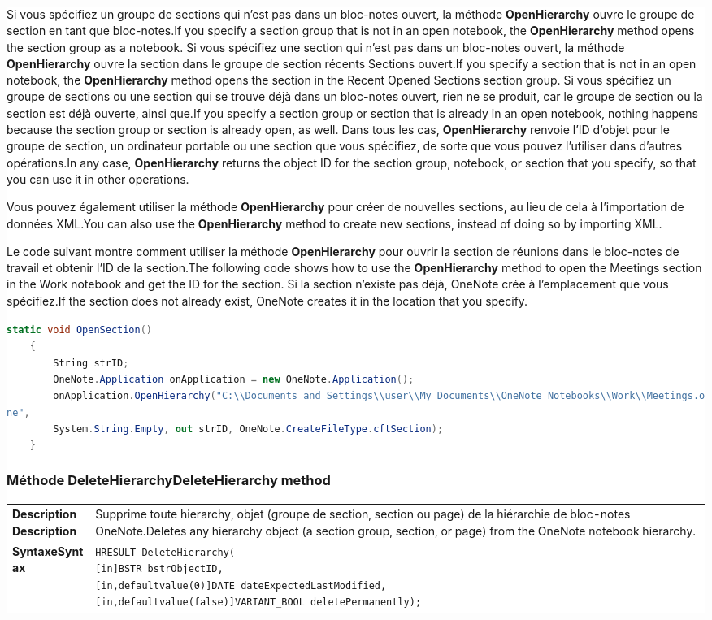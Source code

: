 <span data-ttu-id="eff1a-183">Si vous spécifiez un groupe de sections qui n’est pas dans un bloc-notes ouvert, la méthode **OpenHierarchy** ouvre le groupe de section en tant que bloc-notes.</span><span class="sxs-lookup"><span data-stu-id="eff1a-183">If you specify a section group that is not in an open notebook, the **OpenHierarchy** method opens the section group as a notebook.</span></span> <span data-ttu-id="eff1a-184">Si vous spécifiez une section qui n’est pas dans un bloc-notes ouvert, la méthode **OpenHierarchy** ouvre la section dans le groupe de section récents Sections ouvert.</span><span class="sxs-lookup"><span data-stu-id="eff1a-184">If you specify a section that is not in an open notebook, the **OpenHierarchy** method opens the section in the Recent Opened Sections section group.</span></span> <span data-ttu-id="eff1a-185">Si vous spécifiez un groupe de sections ou une section qui se trouve déjà dans un bloc-notes ouvert, rien ne se produit, car le groupe de section ou la section est déjà ouverte, ainsi que.</span><span class="sxs-lookup"><span data-stu-id="eff1a-185">If you specify a section group or section that is already in an open notebook, nothing happens because the section group or section is already open, as well.</span></span> <span data-ttu-id="eff1a-186">Dans tous les cas, **OpenHierarchy** renvoie l’ID d’objet pour le groupe de section, un ordinateur portable ou une section que vous spécifiez, de sorte que vous pouvez l’utiliser dans d’autres opérations.</span><span class="sxs-lookup"><span data-stu-id="eff1a-186">In any case, **OpenHierarchy** returns the object ID for the section group, notebook, or section that you specify, so that you can use it in other operations.</span></span> 
  
<span data-ttu-id="eff1a-187">Vous pouvez également utiliser la méthode **OpenHierarchy** pour créer de nouvelles sections, au lieu de cela à l’importation de données XML.</span><span class="sxs-lookup"><span data-stu-id="eff1a-187">You can also use the **OpenHierarchy** method to create new sections, instead of doing so by importing XML.</span></span> 
  
<span data-ttu-id="eff1a-188">Le code suivant montre comment utiliser la méthode **OpenHierarchy** pour ouvrir la section de réunions dans le bloc-notes de travail et obtenir l’ID de la section.</span><span class="sxs-lookup"><span data-stu-id="eff1a-188">The following code shows how to use the **OpenHierarchy** method to open the Meetings section in the Work notebook and get the ID for the section.</span></span> <span data-ttu-id="eff1a-189">Si la section n’existe pas déjà, OneNote crée à l’emplacement que vous spécifiez.</span><span class="sxs-lookup"><span data-stu-id="eff1a-189">If the section does not already exist, OneNote creates it in the location that you specify.</span></span> 
  
```cs
static void OpenSection()
    {
        String strID;
        OneNote.Application onApplication = new OneNote.Application();
        onApplication.OpenHierarchy("C:\\Documents and Settings\\user\\My Documents\\OneNote Notebooks\\Work\\Meetings.one", 
        System.String.Empty, out strID, OneNote.CreateFileType.cftSection);
    }

```

### <a name="deletehierarchy-method"></a><span data-ttu-id="eff1a-190">Méthode DeleteHierarchy</span><span class="sxs-lookup"><span data-stu-id="eff1a-190">DeleteHierarchy method</span></span>

|||
|:-----|:-----|
|<span data-ttu-id="eff1a-191">**Description**</span><span class="sxs-lookup"><span data-stu-id="eff1a-191">**Description**</span></span> <br/> |<span data-ttu-id="eff1a-192">Supprime toute hierarchy, objet (groupe de section, section ou page) de la hiérarchie de bloc-notes OneNote.</span><span class="sxs-lookup"><span data-stu-id="eff1a-192">Deletes any hierarchy object (a section group, section, or page) from the OneNote notebook hierarchy.</span></span>  <br/> |
|<span data-ttu-id="eff1a-193">**Syntaxe**</span><span class="sxs-lookup"><span data-stu-id="eff1a-193">**Syntax**</span></span> <br/> | `HRESULT DeleteHierarchy(`<br/>`[in]BSTR bstrObjectID,`<br/>`[in,defaultvalue(0)]DATE dateExpectedLastModified,`<br/>`[in,defaultvalue(false)]VARIANT_BOOL deletePermanently);` <br/> |